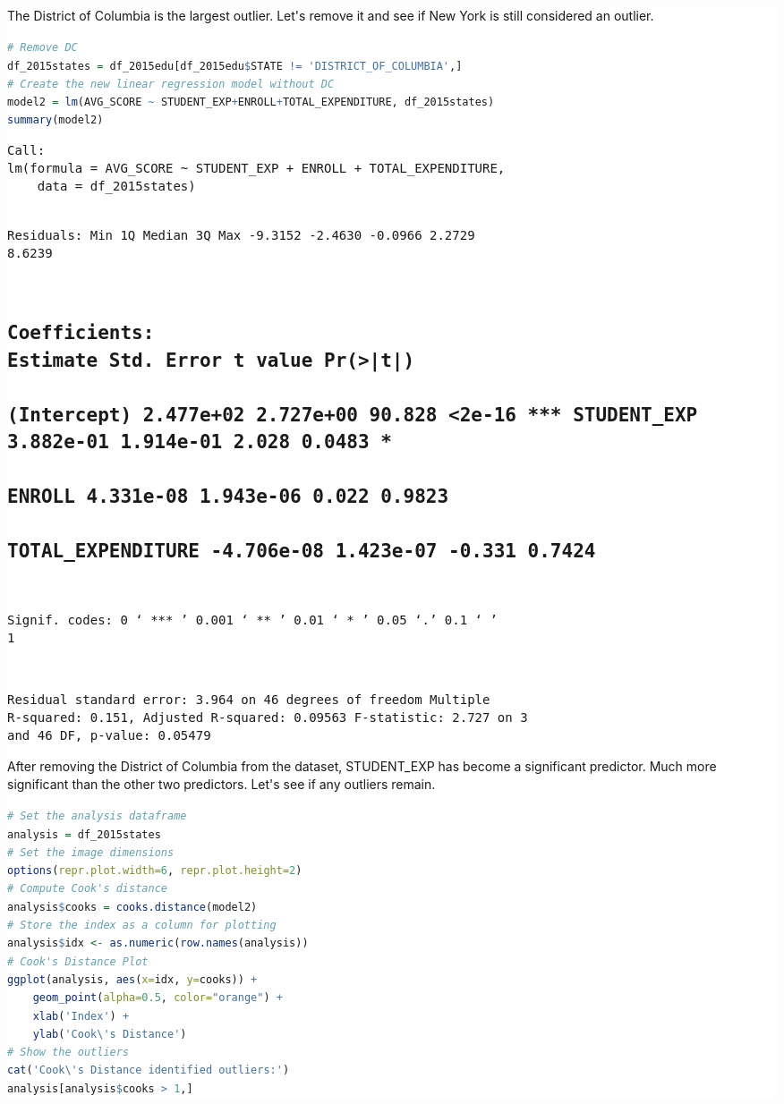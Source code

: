 The District of Columbia is the largest outlier.  Let's remove it and see if New York is still considered an outlier.

```R
# Remove DC
df_2015states = df_2015edu[df_2015edu$STATE != 'DISTRICT_OF_COLUMBIA',]
# Create the new linear regression model without DC
model2 = lm(AVG_SCORE ~ STUDENT_EXP+ENROLL+TOTAL_EXPENDITURE, df_2015states)
summary(model2)
```

<div class="output">
<pre>
Call:
lm(formula = AVG_SCORE ~ STUDENT_EXP + ENROLL + TOTAL_EXPENDITURE,
    data = df_2015states)

Residuals:
    Min      1Q  Median      3Q     Max
-9.3152 -2.4630 -0.0966  2.2729  8.6239

Coefficients:
                    Estimate Std. Error t value Pr(>|t|)    
(Intercept)        2.477e+02  2.727e+00  90.828   <2e-16 ***
STUDENT_EXP        3.882e-01  1.914e-01   2.028   0.0483 *  
ENROLL             4.331e-08  1.943e-06   0.022   0.9823    
TOTAL_EXPENDITURE -4.706e-08  1.423e-07  -0.331   0.7424    
---
Signif. codes:  0 ‘ *** ’ 0.001 ‘ ** ’ 0.01 ‘ * ’ 0.05 ‘.’ 0.1 ‘ ’ 1

Residual standard error: 3.964 on 46 degrees of freedom
Multiple R-squared:  0.151,	Adjusted R-squared:  0.09563
F-statistic: 2.727 on 3 and 46 DF,  p-value: 0.05479
</pre>
</div>

After removing the District of Columbia from the dataset, STUDENT_EXP has become a significant predictor.  Much more significant than the other two predictors. Let's see if any outliers remain.

```R
# Set the analysis dataframe
analysis = df_2015states
# Set the image dimensions
options(repr.plot.width=6, repr.plot.height=2)
# Compute Cook's distance
analysis$cooks = cooks.distance(model2)
# Store the index as a column for plotting
analysis$idx <- as.numeric(row.names(analysis))
# Cook's Distance Plot
ggplot(analysis, aes(x=idx, y=cooks)) +
    geom_point(alpha=0.5, color="orange") +
    xlab('Index') +
    ylab('Cook\'s Distance')
# Show the outliers
cat('Cook\'s Distance identified outliers:')
analysis[analysis$cooks > 1,]
```
